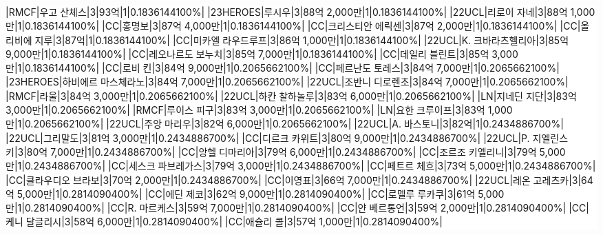 |RMCF|우고 산체스|3|93억|1|0.1836144100%|
|23HEROES|루시우|3|88억 2,000만|1|0.1836144100%|
|22UCL|리로이 자네|3|88억 1,000만|1|0.1836144100%|
|CC|홍명보|3|87억 4,000만|1|0.1836144100%|
|CC|크리스티안 에릭센|3|87억 2,000만|1|0.1836144100%|
|CC|올리비에 지루|3|87억|1|0.1836144100%|
|CC|미카엘 라우드루프|3|86억 1,000만|1|0.1836144100%|
|22UCL|K. 크바라츠헬리아|3|85억 9,000만|1|0.1836144100%|
|CC|레오나르도 보누치|3|85억 7,000만|1|0.1836144100%|
|CC|데일리 블린트|3|85억 3,000만|1|0.1836144100%|
|CC|로비 킨|3|84억 9,000만|1|0.2065662100%|
|CC|페르난도 토레스|3|84억 7,000만|1|0.2065662100%|
|23HEROES|하비에르 마스체라노|3|84억 7,000만|1|0.2065662100%|
|22UCL|조반니 디로렌초|3|84억 7,000만|1|0.2065662100%|
|RMCF|라울|3|84억 3,000만|1|0.2065662100%|
|22UCL|하칸 찰하놀루|3|83억 6,000만|1|0.2065662100%|
|LN|지네딘 지단|3|83억 3,000만|1|0.2065662100%|
|RMCF|루이스 피구|3|83억 3,000만|1|0.2065662100%|
|LN|요한 크루이프|3|83억 1,000만|1|0.2065662100%|
|22UCL|주앙 마리우|3|82억 6,000만|1|0.2065662100%|
|22UCL|A. 바스토니|3|82억|1|0.2434886700%|
|22UCL|그리말도|3|81억 3,000만|1|0.2434886700%|
|CC|디르크 카위트|3|80억 9,000만|1|0.2434886700%|
|22UCL|P. 지엘린스키|3|80억 7,000만|1|0.2434886700%|
|CC|앙헬 디마리아|3|79억 6,000만|1|0.2434886700%|
|CC|조르조 키엘리니|3|79억 5,000만|1|0.2434886700%|
|CC|세스크 파브레가스|3|79억 3,000만|1|0.2434886700%|
|CC|페트르 체흐|3|73억 5,000만|1|0.2434886700%|
|CC|클라우디오 브라보|3|70억 2,000만|1|0.2434886700%|
|CC|이영표|3|66억 7,000만|1|0.2434886700%|
|22UCL|레온 고레츠카|3|64억 5,000만|1|0.2814090400%|
|CC|에딘 제코|3|62억 9,000만|1|0.2814090400%|
|CC|로멜루 루카쿠|3|61억 5,000만|1|0.2814090400%|
|CC|R. 마르케스|3|59억 7,000만|1|0.2814090400%|
|CC|얀 베르통언|3|59억 2,000만|1|0.2814090400%|
|CC|케니 달글리시|3|58억 6,000만|1|0.2814090400%|
|CC|애슐리 콜|3|57억 1,000만|1|0.2814090400%|